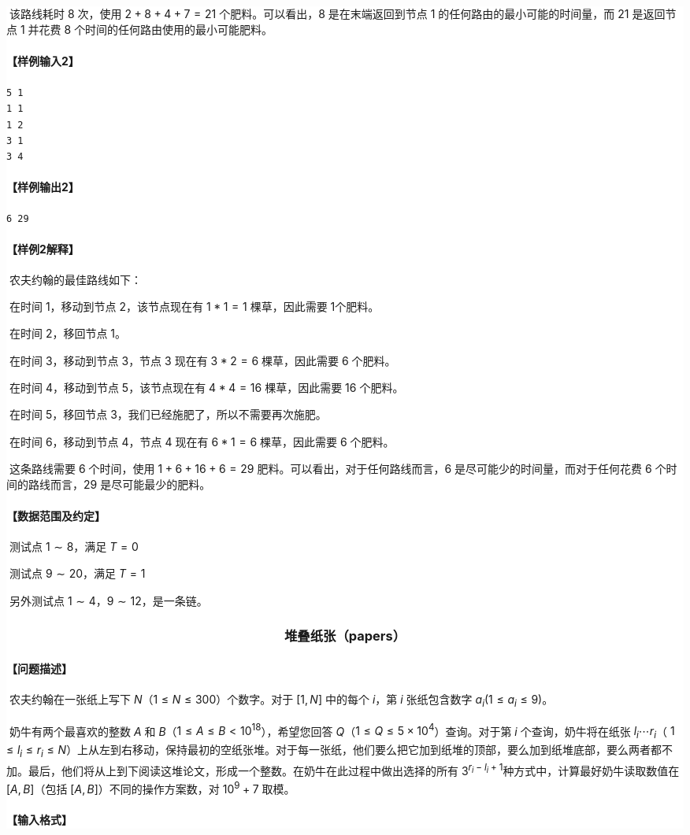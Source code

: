 ​		该路线耗时 $8$ 次，使用 $2+8+4+7=21$ 个肥料。可以看出，$8$ 是在末端返回到节点 $1$ 的任何路由的最小可能的时间量，而 $21$ 是返回节点 $1$ 并花费 $8$ 个时间的任何路由使用的最小可能肥料。

#### 【样例输入2】

	5 1
	1 1
	1 2
	3 1
	3 4

#### 【样例输出2】

```
6 29
```

#### 【样例2解释】

​		农夫约翰的最佳路线如下：

​		在时间 $1$，移动到节点 $2$，该节点现在有 $1*1=1$ 棵草，因此需要 $1$个肥料。

​		在时间 $2$，移回节点 $1$。

​		在时间 $3$，移动到节点 $3$，节点 $3$ 现在有 $3*2=6$ 棵草，因此需要 $6$ 个肥料。

​		在时间 $4$，移动到节点 $5$，该节点现在有 $4*4=16$ 棵草，因此需要 $16$ 个肥料。

​		在时间 $5$，移回节点 $3$，我们已经施肥了，所以不需要再次施肥。

​		在时间 $6$，移动到节点 $4$，节点 $4$ 现在有 $6*1=6$ 棵草，因此需要 $6$ 个肥料。

​		这条路线需要 $6$ 个时间，使用 $1+6+16+6=29$ 肥料。可以看出，对于任何路线而言，$6$ 是尽可能少的时间量，而对于任何花费 $6$ 个时间的路线而言，$29$ 是尽可能最少的肥料。

#### 【数据范围及约定】

​		测试点 $1\sim 8$，满足 $T=0$

​		测试点 $9\sim 20$，满足 $T=1$

​		另外测试点 $1\sim4$，$9\sim 12$，是一条链。

<div style="page-break-after: always;"></div>

### <center> 堆叠纸张（papers）</center>

#### 【问题描述】

​		农夫约翰在一张纸上写下 $N$（$1\le N\le 300$）个数字。对于 $[1,N]$ 中的每个 $i$，第 $i$ 张纸包含数字 $a_i(1\le a_i\le 9)$。

​		奶牛有两个最喜欢的整数 $A$ 和 $B$（$1\le A\le B<10^{18}$），希望您回答 $Q$（$1\le Q\le 5\times 10^4$）查询。对于第 $i$ 个查询，奶牛将在纸张 $l_i\cdots r_i$（ $1\le l_i\le r_i\le N$）上从左到右移动，保持最初的空纸张堆。对于每一张纸，他们要么把它加到纸堆的顶部，要么加到纸堆底部，要么两者都不加。最后，他们将从上到下阅读这堆论文，形成一个整数。在奶牛在此过程中做出选择的所有 $3^{r_i - l_i+1}$种方式中，计算最好奶牛读取数值在 $[A,B]$（包括 $[A,B]$）不同的操作方案数，对 $10^9+7$ 取模。

#### 【输入格式】
